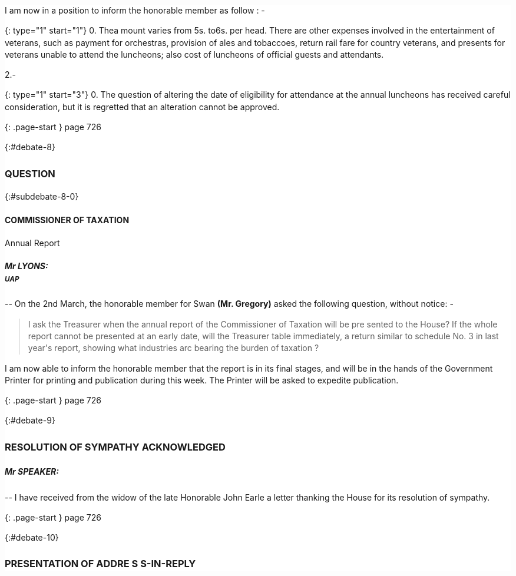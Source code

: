 I am now in a position to inform the honorable member as follow :  - 

{: type="1" start="1"}
0. Thea mount varies from 5s. to6s. per head. There are other expenses involved in the entertainment of veterans, such as payment for orchestras, provision of ales and tobaccoes, return rail fare for country veterans, and presents for veterans unable to attend the luncheons; also cost of luncheons of official guests and attendants. 

2.- 


<graphic href="133331193203084_2_0.jpg"></graphic>


{: type="1" start="3"}
0. The question of altering the date of eligibility for attendance at the annual luncheons has received careful consideration, but it is regretted that an alteration cannot be approved. 

{: .page-start }
page 726

{:#debate-8}
### QUESTION

{:#subdebate-8-0}
#### COMMISSIONER OF TAXATION

Annual Report

##### Mr LYONS:<br><small class="text-muted">UAP</small>

-- On the 2nd March, the honorable member for Swan  **(Mr. Gregory)**  asked the following question, without notice: - 

  >I ask the Treasurer when the annual report of the Commissioner of Taxation will be pre sented to the House? If the whole report cannot be presented at an early date, will the Treasurer table immediately, a return similar to schedule No. 3 in last year's report, showing what industries arc bearing the burden of taxation ? 

I am now able to inform the honorable member that the report is in its final stages, and will be in the hands of the Government Printer for printing and publication during this week. The Printer will be asked to expedite publication. 

{: .page-start }
page 726

{:#debate-9}
### RESOLUTION OF SYMPATHY ACKNOWLEDGED

##### Mr SPEAKER:

-- I have received from the widow of the late Honorable John Earle a letter thanking the House for its resolution of sympathy. 

{: .page-start }
page 726

{:#debate-10}
### PRESENTATION OF ADDRE S S-IN-REPLY
